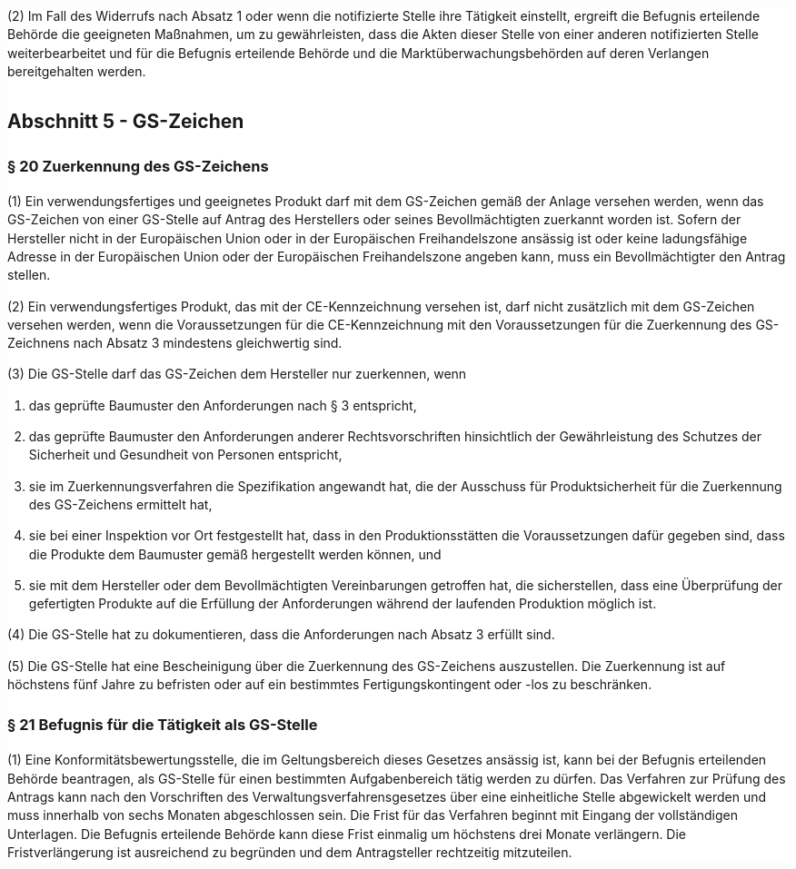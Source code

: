 (2) Im Fall des Widerrufs nach Absatz 1 oder wenn die notifizierte Stelle ihre Tätigkeit einstellt, ergreift die Befugnis erteilende Behörde die geeigneten Maßnahmen, um zu gewährleisten, dass die Akten dieser Stelle von einer anderen notifizierten Stelle weiterbearbeitet und für die Befugnis erteilende Behörde und die Marktüberwachungsbehörden auf deren Verlangen bereitgehalten werden.


## Abschnitt 5 - GS-Zeichen


### § 20 Zuerkennung des GS-Zeichens

(1) Ein verwendungsfertiges und geeignetes Produkt darf mit dem GS-Zeichen gemäß der Anlage versehen werden, wenn das GS-Zeichen von einer GS-Stelle auf Antrag des Herstellers oder seines Bevollmächtigten zuerkannt worden ist. Sofern der Hersteller nicht in der Europäischen Union oder in der Europäischen Freihandelszone ansässig ist oder keine ladungsfähige Adresse in der Europäischen Union oder der Europäischen Freihandelszone angeben kann, muss ein Bevollmächtigter den Antrag stellen.

(2) Ein verwendungsfertiges Produkt, das mit der CE-Kennzeichnung versehen ist, darf nicht zusätzlich mit dem GS-Zeichen versehen werden, wenn die Voraussetzungen für die CE-Kennzeichnung mit den Voraussetzungen für die Zuerkennung des GS-Zeichnens nach Absatz 3 mindestens gleichwertig sind.

(3) Die GS-Stelle darf das GS-Zeichen dem Hersteller nur zuerkennen, wenn

1.  das geprüfte Baumuster den Anforderungen nach § 3 entspricht,


2.  das geprüfte Baumuster den Anforderungen anderer Rechtsvorschriften hinsichtlich der Gewährleistung des Schutzes der Sicherheit und Gesundheit von Personen entspricht,


3.  sie im Zuerkennungsverfahren die Spezifikation angewandt hat, die der Ausschuss für Produktsicherheit für die Zuerkennung des GS-Zeichens ermittelt hat,


4.  sie bei einer Inspektion vor Ort festgestellt hat, dass in den Produktionsstätten die Voraussetzungen dafür gegeben sind, dass die Produkte dem Baumuster gemäß hergestellt werden können, und


5.  sie mit dem Hersteller oder dem Bevollmächtigten Vereinbarungen getroffen hat, die sicherstellen, dass eine Überprüfung der gefertigten Produkte auf die Erfüllung der Anforderungen während der laufenden Produktion möglich ist.




(4) Die GS-Stelle hat zu dokumentieren, dass die Anforderungen nach Absatz 3 erfüllt sind.

(5) Die GS-Stelle hat eine Bescheinigung über die Zuerkennung des GS-Zeichens auszustellen. Die Zuerkennung ist auf höchstens fünf Jahre zu befristen oder auf ein bestimmtes Fertigungskontingent oder -los zu beschränken.


### § 21 Befugnis für die Tätigkeit als GS-Stelle

(1) Eine Konformitätsbewertungsstelle, die im Geltungsbereich dieses Gesetzes ansässig ist, kann bei der Befugnis erteilenden Behörde beantragen, als GS-Stelle für einen bestimmten Aufgabenbereich tätig werden zu dürfen. Das Verfahren zur Prüfung des Antrags kann nach den Vorschriften des Verwaltungsverfahrensgesetzes über eine einheitliche Stelle abgewickelt werden und muss innerhalb von sechs Monaten abgeschlossen sein. Die Frist für das Verfahren beginnt mit Eingang der vollständigen Unterlagen. Die Befugnis erteilende Behörde kann diese Frist einmalig um höchstens drei Monate verlängern. Die Fristverlängerung ist ausreichend zu begründen und dem Antragsteller rechtzeitig mitzuteilen.
